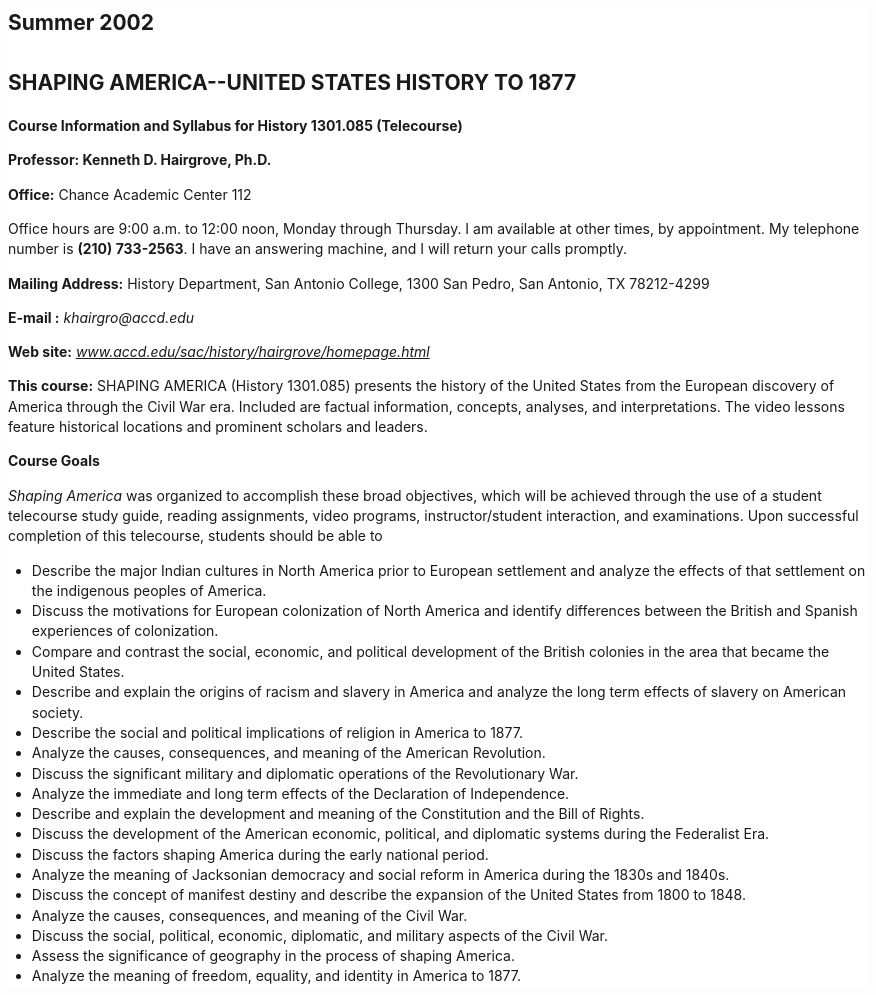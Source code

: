     
    
    
  **Summer 2002**  
---  
  
  **SHAPING AMERICA--UNITED STATES HISTORY TO 1877**  
---  
  
**Course Information and Syllabus for History 1301.085 (Telecourse)**

  
  
  
  
  
  
  
  

**Professor: Kenneth D. Hairgrove, Ph.D.**

**Office:** Chance Academic Center 112

Office hours are 9:00 a.m. to 12:00 noon, Monday through Thursday.  I am
available at other times, by appointment. My telephone number is **(210)
733-2563**. I have an answering machine, and I will return your calls
promptly.

**Mailing Address:** History Department, San Antonio College, 1300 San Pedro,
San Antonio, TX 78212-4299

**E-mail :** _khairgro@accd.edu_

**Web site:** _www.accd.edu/sac/history/hairgrove/homepage.html_

**This course:** SHAPING AMERICA (History 1301.085) presents the history of
the United States from the European discovery of America through the Civil War
era. Included are factual information, concepts, analyses, and
interpretations. The video lessons feature historical locations and prominent
scholars and leaders.

**Course Goals**

_Shaping America_ was organized to accomplish these broad objectives, which
will be achieved through the use of a student telecourse study guide, reading
assignments, video programs, instructor/student interaction, and examinations.
Upon successful completion of this telecourse, students should be able to  


  * Describe the major Indian cultures in North America prior to European settlement and analyze the effects of that settlement on the indigenous peoples of America.
  * Discuss the motivations for European colonization of North America and identify differences between the British and Spanish experiences of colonization.
  * Compare and contrast the social, economic, and political development of the British colonies in the area that became the United States.
  * Describe and explain the origins of racism and slavery in America and analyze the long term effects of slavery on American society.
  * Describe the social and political implications of religion in America to 1877.
  * Analyze the causes, consequences, and meaning of the American Revolution.
  * Discuss the significant military and diplomatic operations of the Revolutionary War.
  * Analyze the immediate and long term effects of the Declaration of Independence.
  * Describe and explain the development and meaning of the Constitution and the Bill of Rights.
  * Discuss the development of the American economic, political, and diplomatic systems during the Federalist Era.
  * Discuss the factors shaping America during the early national period.
  * Analyze the meaning of Jacksonian democracy and social reform in America during the 1830s and 1840s.
  * Discuss the concept of manifest destiny and describe the expansion of the United States from 1800 to 1848.
  * Analyze the causes, consequences, and meaning of the Civil War.
  * Discuss the social, political, economic, diplomatic, and military aspects of the Civil War.
  * Assess the significance of geography in the process of shaping America.
  * Analyze the meaning of freedom, equality, and identity in America to 1877.
